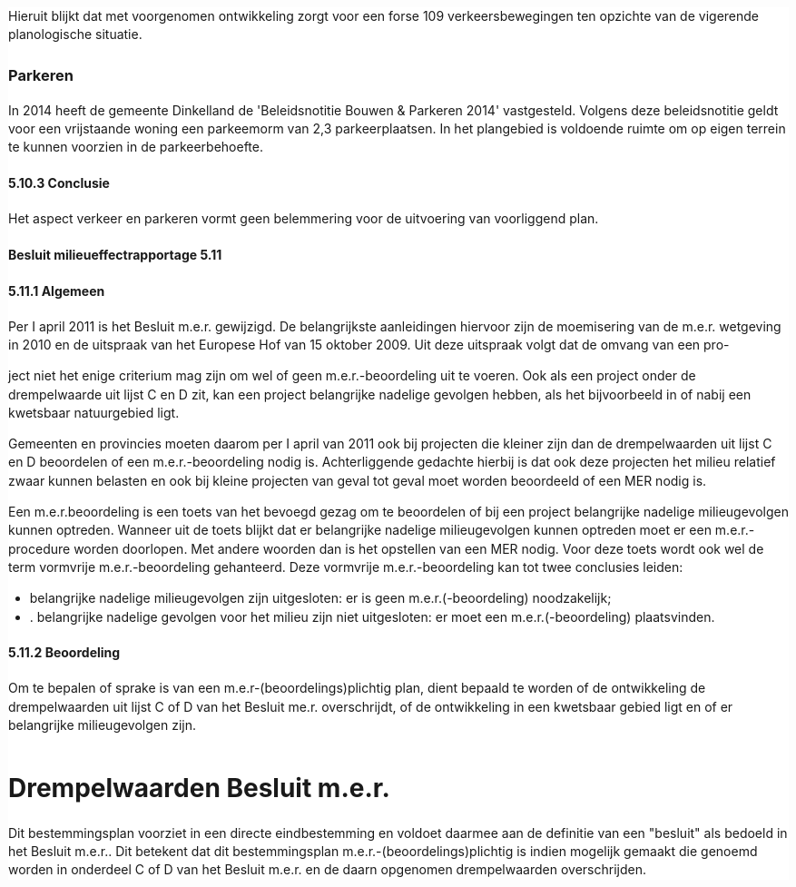 Hieruit blijkt dat met voorgenomen ontwikkeling zorgt voor een forse 109 verkeersbewegingen ten opzichte van de vigerende planologische situatie.

### Parkeren

In 2014 heeft de gemeente Dinkelland de 'Beleidsnotitie Bouwen & Parkeren 2014' vastgesteld. Volgens deze beleidsnotitie geldt voor een vrijstaande woning een parkeemorm van 2,3 parkeerplaatsen. In het plangebied is voldoende ruimte om op eigen terrein te kunnen voorzien in de parkeerbehoefte.

#### 5.10.3 Conclusie

Het aspect verkeer en parkeren vormt geen belemmering voor de uitvoering van voorliggend plan.

#### Besluit milieueffectrapportage 5.11

#### 5.11.1 Algemeen

Per I april 2011 is het Besluit m.e.r. gewijzigd. De belangrijkste aanleidingen hiervoor zijn de moemisering van de m.e.r. wetgeving in 2010 en de uitspraak van het Europese Hof van 15 oktober 2009. Uit deze uitspraak volgt dat de omvang van een pro-

ject niet het enige criterium mag zijn om wel of geen m.e.r.-beoordeling uit te voeren. Ook als een project onder de drempelwaarde uit lijst C en D zit, kan een project belangrijke nadelige gevolgen hebben, als het bijvoorbeeld in of nabij een kwetsbaar natuurgebied ligt.

Gemeenten en provincies moeten daarom per I april van 2011 ook bij projecten die kleiner zijn dan de drempelwaarden uit lijst C en D beoordelen of een m.e.r.-beoordeling nodig is. Achterliggende gedachte hierbij is dat ook deze projecten het milieu relatief zwaar kunnen belasten en ook bij kleine projecten van geval tot geval moet worden beoordeeld of een MER nodig is.

Een m.e.r.beoordeling is een toets van het bevoegd gezag om te beoordelen of bij een project belangrijke nadelige milieugevolgen kunnen optreden. Wanneer uit de toets blijkt dat er belangrijke nadelige milieugevolgen kunnen optreden moet er een m.e.r.-procedure worden doorlopen. Met andere woorden dan is het opstellen van een MER nodig. Voor deze toets wordt ook wel de term vormvrije m.e.r.-beoordeling gehanteerd. Deze vormvrije m.e.r.-beoordeling kan tot twee conclusies leiden:

- belangrijke nadelige milieugevolgen zijn uitgesloten: er is geen m.e.r.(-beoordeling) noodzakelijk;
- . belangrijke nadelige gevolgen voor het milieu zijn niet uitgesloten: er moet een m.e.r.(-beoordeling) plaatsvinden.

#### 5.11.2 Beoordeling

Om te bepalen of sprake is van een m.e.r-(beoordelings)plichtig plan, dient bepaald te worden of de ontwikkeling de drempelwaarden uit lijst C of D van het Besluit me.r. overschrijdt, of de ontwikkeling in een kwetsbaar gebied ligt en of er belangrijke milieugevolgen zijn.

# Drempelwaarden Besluit m.e.r.

Dit bestemmingsplan voorziet in een directe eindbestemming en voldoet daarmee aan de definitie van een "besluit" als bedoeld in het Besluit m.e.r.. Dit betekent dat dit bestemmingsplan m.e.r.-(beoordelings)plichtig is indien mogelijk gemaakt die genoemd worden in onderdeel C of D van het Besluit m.e.r. en de daarn opgenomen drempelwaarden overschrijden.
